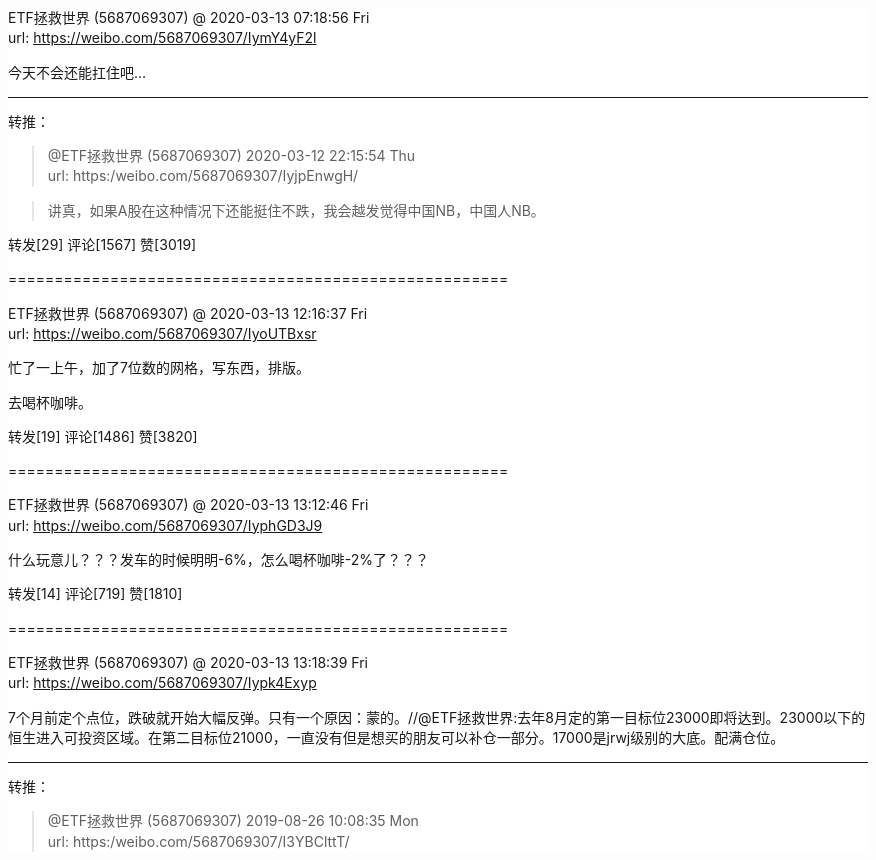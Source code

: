 




ETF拯救世界 (5687069307) @
2020-03-13 07:18:56 Fri  
url: https://weibo.com/5687069307/IymY4yF2l

今天不会还能扛住吧…

------------------------------------------------------
转推：
>  @ETF拯救世界 (5687069307)
>  2020-03-12 22:15:54 Thu  
>  url: https:/weibo.com/5687069307/IyjpEnwgH/

>  讲真，如果A股在这种情况下还能挺住不跌，我会越发觉得中国NB，中国人NB。 ​​​

转发[29]  评论[1567]  赞[3019] 

======================================================






ETF拯救世界 (5687069307) @
2020-03-13 12:16:37 Fri  
url: https://weibo.com/5687069307/IyoUTBxsr

忙了一上午，加了7位数的网格，写东西，排版。

去喝杯咖啡。 ​​​

转发[19]  评论[1486]  赞[3820] 

======================================================






ETF拯救世界 (5687069307) @
2020-03-13 13:12:46 Fri  
url: https://weibo.com/5687069307/IyphGD3J9

什么玩意儿？？？发车的时候明明-6%，怎么喝杯咖啡-2%了？？？ ​​​

转发[14]  评论[719]  赞[1810] 

======================================================






ETF拯救世界 (5687069307) @
2020-03-13 13:18:39 Fri  
url: https://weibo.com/5687069307/Iypk4Exyp

7个月前定个点位，跌破就开始大幅反弹。只有一个原因：蒙的。//@ETF拯救世界:去年8月定的第一目标位23000即将达到。23000以下的恒生进入可投资区域。在第二目标位21000，一直没有但是想买的朋友可以补仓一部分。17000是jrwj级别的大底。配满仓位。

------------------------------------------------------
转推：
>  @ETF拯救世界 (5687069307)
>  2019-08-26 10:08:35 Mon  
>  url: https:/weibo.com/5687069307/I3YBClttT/

